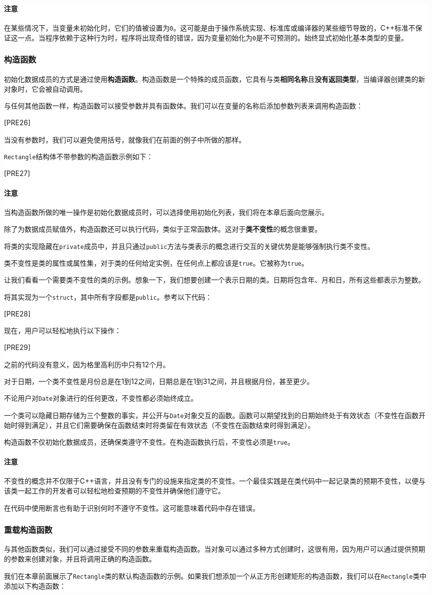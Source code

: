 #### 注意

在某些情况下，当变量未初始化时，它们的值被设置为`0`。这可能是由于操作系统实现、标准库或编译器的某些细节导致的，C++标准不保证这一点。当程序依赖于这种行为时，程序将出现奇怪的错误，因为变量初始化为`0`是不可预测的。始终显式初始化基本类型的变量。

### 构造函数

初始化数据成员的方式是通过使用**构造函数**。构造函数是一个特殊的成员函数，它具有与类**相同名称**且**没有返回类型**，当编译器创建类的新对象时，它会被自动调用。

与任何其他函数一样，构造函数可以接受参数并具有函数体。我们可以在变量的名称后添加参数列表来调用构造函数：

[PRE26]

当没有参数时，我们可以避免使用括号，就像我们在前面的例子中所做的那样。

`Rectangle`结构体不带参数的构造函数示例如下：

[PRE27]

#### 注意

当构造函数所做的唯一操作是初始化数据成员时，可以选择使用初始化列表，我们将在本章后面向您展示。

除了为数据成员赋值外，构造函数还可以执行代码，类似于正常函数体。这对于**类不变性**的概念很重要。

将类的实现隐藏在`private`成员中，并且只通过`public`方法与类表示的概念进行交互的关键优势是能够强制执行类不变性。

类不变性是类的属性或属性集，对于类的任何给定实例，在任何点上都应该是`true`。它被称为`true`。

让我们看看一个需要类不变性的类的示例。想象一下，我们想要创建一个表示日期的类。日期将包含年、月和日，所有这些都表示为整数。

将其实现为一个`struct`，其中所有字段都是`public`。参考以下代码：

[PRE28]

现在，用户可以轻松地执行以下操作：

[PRE29]

之前的代码没有意义，因为格里高利历中只有12个月。

对于日期，一个类不变性是月份总是在1到12之间，日期总是在1到31之间，并且根据月份，甚至更少。

不论用户对`Date`对象进行的任何更改，不变性都必须始终成立。

一个类可以隐藏日期存储为三个整数的事实，并公开与`Date`对象交互的函数。函数可以期望找到的日期始终处于有效状态（不变性在函数开始时得到满足），并且它们需要确保在函数结束时将类留在有效状态（不变性在函数结束时得到满足）。

构造函数不仅初始化数据成员，还确保类遵守不变性。在构造函数执行后，不变性必须是`true`。

#### 注意

不变性的概念并不仅限于C++语言，并且没有专门的设施来指定类的不变性。一个最佳实践是在类代码中一起记录类的预期不变性，以便与该类一起工作的开发者可以轻松地检查预期的不变性并确保他们遵守它。

在代码中使用断言也有助于识别何时不遵守不变性。这可能意味着代码中存在错误。

### 重载构造函数

与其他函数类似，我们可以通过接受不同的参数来重载构造函数。当对象可以通过多种方式创建时，这很有用，因为用户可以通过提供预期的参数来创建对象，并且将调用正确的构造函数。

我们在本章前面展示了`Rectangle`类的默认构造函数的示例。如果我们想添加一个从正方形创建矩形的构造函数，我们可以在`Rectangle`类中添加以下构造函数：
